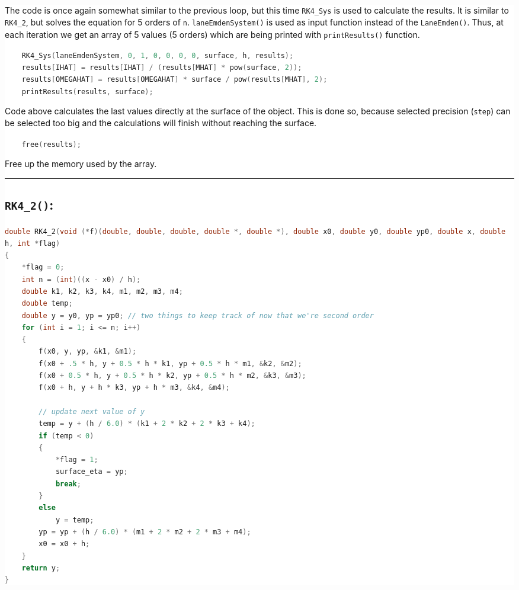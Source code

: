 The code is once again somewhat similar to the previous loop, but this time `RK4_Sys` is used
to calculate the results. It is similar to `RK4_2`, but solves the equation for 5
orders of `n`. `laneEmdenSystem()` is used as input function instead of the `LaneEmden()`.
Thus, at each iteration we get an array of 5 values (5 orders) which are being
printed with `printResults()` function.


```C
    RK4_Sys(laneEmdenSystem, 0, 1, 0, 0, 0, 0, surface, h, results);
    results[IHAT] = results[IHAT] / (results[MHAT] * pow(surface, 2));
    results[OMEGAHAT] = results[OMEGAHAT] * surface / pow(results[MHAT], 2);
    printResults(results, surface);
```

Code above calculates the last values directly at the surface of the object.
This is done so, because selected precision (`step`) can be selected too big and the
calculations will finish without reaching the surface.


```C
    free(results);
```

Free up the memory used by the array.

***

## `RK4_2()`:

```C
double RK4_2(void (*f)(double, double, double, double *, double *), double x0, double y0, double yp0, double x, double h, int *flag)
{
    *flag = 0;
    int n = (int)((x - x0) / h);
    double k1, k2, k3, k4, m1, m2, m3, m4;
    double temp;
    double y = y0, yp = yp0; // two things to keep track of now that we're second order
    for (int i = 1; i <= n; i++)
    {
        f(x0, y, yp, &k1, &m1);
        f(x0 + .5 * h, y + 0.5 * h * k1, yp + 0.5 * h * m1, &k2, &m2);
        f(x0 + 0.5 * h, y + 0.5 * h * k2, yp + 0.5 * h * m2, &k3, &m3);
        f(x0 + h, y + h * k3, yp + h * m3, &k4, &m4);

        // update next value of y
        temp = y + (h / 6.0) * (k1 + 2 * k2 + 2 * k3 + k4);
        if (temp < 0)
        {
            *flag = 1;
            surface_eta = yp;
            break;
        }
        else
            y = temp;
        yp = yp + (h / 6.0) * (m1 + 2 * m2 + 2 * m3 + m4);
        x0 = x0 + h;
    }
    return y;
}
```
